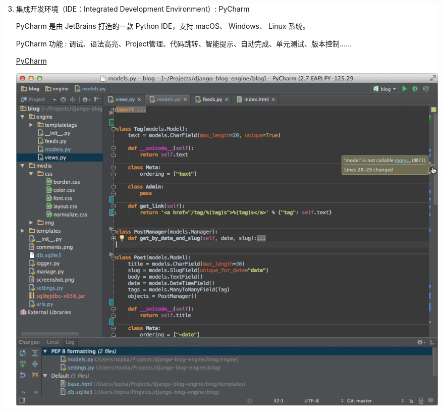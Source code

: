 3. 集成开发环境（IDE：Integrated Development Environment）: PyCharm

    PyCharm 是由 JetBrains 打造的一款 Python IDE，支持 macOS、 Windows、 Linux 系统。

    PyCharm 功能 : 调试、语法高亮、Project管理、代码跳转、智能提示、自动完成、单元测试、版本控制……

    [PyCharm](../../../03.tool/IDETool/JetBrains/Pycharm/README.md)

    ![](Image/00003.png)